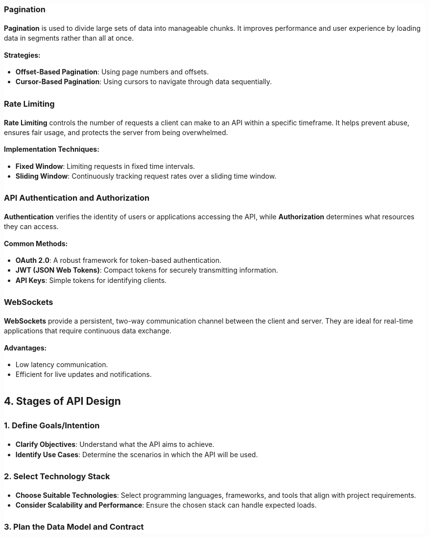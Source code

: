 ### Pagination

**Pagination** is used to divide large sets of data into manageable chunks. It improves performance and user experience by loading data in segments rather than all at once.

**Strategies:**
- **Offset-Based Pagination**: Using page numbers and offsets.
- **Cursor-Based Pagination**: Using cursors to navigate through data sequentially.

### Rate Limiting

**Rate Limiting** controls the number of requests a client can make to an API within a specific timeframe. It helps prevent abuse, ensures fair usage, and protects the server from being overwhelmed.

**Implementation Techniques:**
- **Fixed Window**: Limiting requests in fixed time intervals.
- **Sliding Window**: Continuously tracking request rates over a sliding time window.

### API Authentication and Authorization

**Authentication** verifies the identity of users or applications accessing the API, while **Authorization** determines what resources they can access.

**Common Methods:**
- **OAuth 2.0**: A robust framework for token-based authentication.
- **JWT (JSON Web Tokens)**: Compact tokens for securely transmitting information.
- **API Keys**: Simple tokens for identifying clients.

### WebSockets

**WebSockets** provide a persistent, two-way communication channel between the client and server. They are ideal for real-time applications that require continuous data exchange.

**Advantages:**
- Low latency communication.
- Efficient for live updates and notifications.



## 4. Stages of API Design

### 1. Define Goals/Intention

- **Clarify Objectives**: Understand what the API aims to achieve.
- **Identify Use Cases**: Determine the scenarios in which the API will be used.

### 2. Select Technology Stack

- **Choose Suitable Technologies**: Select programming languages, frameworks, and tools that align with project requirements.
- **Consider Scalability and Performance**: Ensure the chosen stack can handle expected loads.

### 3. Plan the Data Model and Contract
